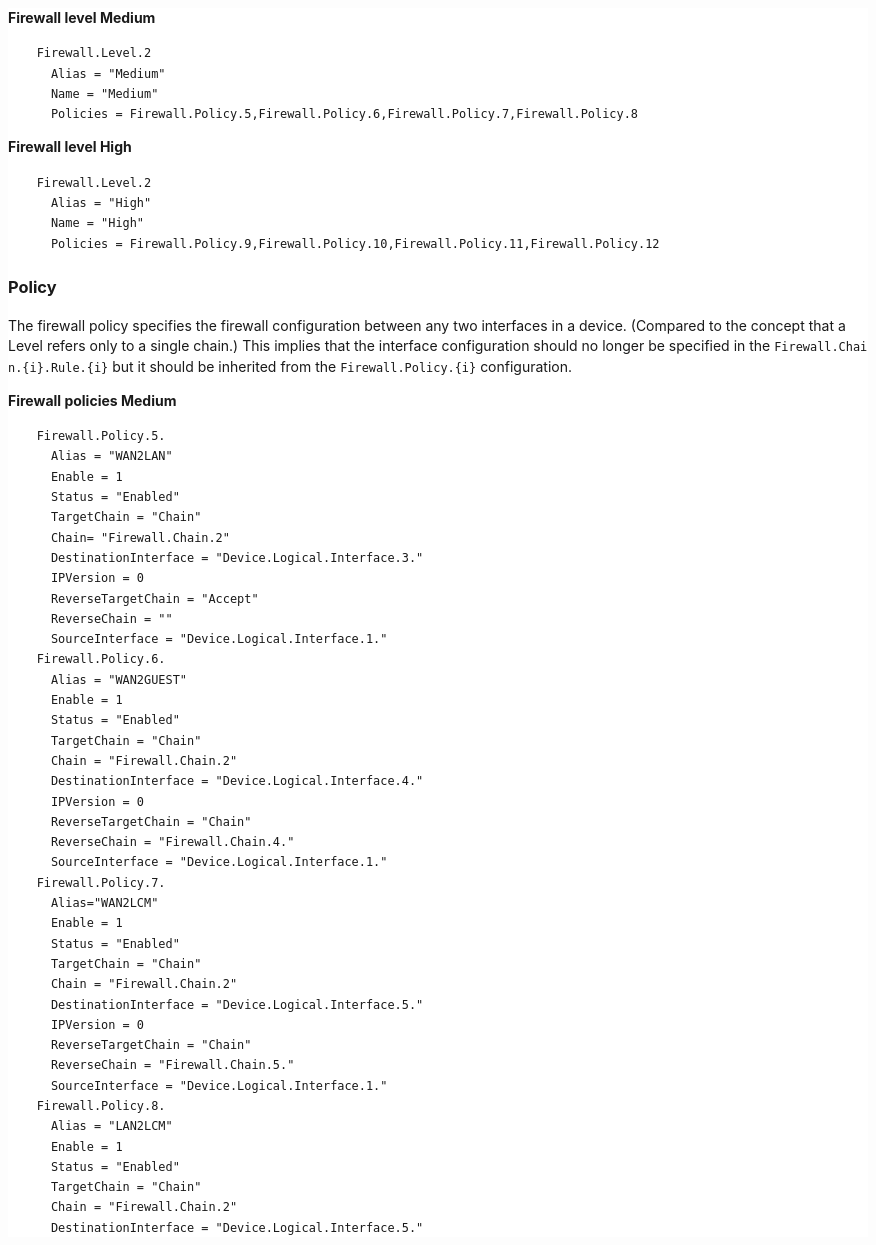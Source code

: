 **Firewall level Medium**

~~~~~~~
    Firewall.Level.2
      Alias = "Medium"
      Name = "Medium"
      Policies = Firewall.Policy.5,Firewall.Policy.6,Firewall.Policy.7,Firewall.Policy.8
~~~~~~~

**Firewall level High**

~~~~~~~
    Firewall.Level.2
      Alias = "High"
      Name = "High"
      Policies = Firewall.Policy.9,Firewall.Policy.10,Firewall.Policy.11,Firewall.Policy.12
~~~~~~~

### Policy
The firewall policy specifies the firewall configuration between any two interfaces in a device. (Compared to the concept that a Level refers only to a single chain.) This implies that the interface configuration should no longer be specified in the `Firewall.Chain.{i}.Rule.{i}` but it should be inherited from the `Firewall.Policy.{i}` configuration.

**Firewall policies Medium**

~~~~~~~
    Firewall.Policy.5.
      Alias = "WAN2LAN"
      Enable = 1
      Status = "Enabled"
      TargetChain = "Chain"
      Chain= "Firewall.Chain.2"
      DestinationInterface = "Device.Logical.Interface.3."
      IPVersion = 0
      ReverseTargetChain = "Accept"
      ReverseChain = ""
      SourceInterface = "Device.Logical.Interface.1."
    Firewall.Policy.6.
      Alias = "WAN2GUEST"
      Enable = 1
      Status = "Enabled"
      TargetChain = "Chain"
      Chain = "Firewall.Chain.2"
      DestinationInterface = "Device.Logical.Interface.4."
      IPVersion = 0
      ReverseTargetChain = "Chain"
      ReverseChain = "Firewall.Chain.4."
      SourceInterface = "Device.Logical.Interface.1."
    Firewall.Policy.7.
      Alias="WAN2LCM"
      Enable = 1
      Status = "Enabled"
      TargetChain = "Chain"
      Chain = "Firewall.Chain.2"
      DestinationInterface = "Device.Logical.Interface.5."
      IPVersion = 0
      ReverseTargetChain = "Chain"
      ReverseChain = "Firewall.Chain.5."
      SourceInterface = "Device.Logical.Interface.1."
    Firewall.Policy.8.
      Alias = "LAN2LCM"
      Enable = 1
      Status = "Enabled"
      TargetChain = "Chain"
      Chain = "Firewall.Chain.2"
      DestinationInterface = "Device.Logical.Interface.5."
~~~~~~~